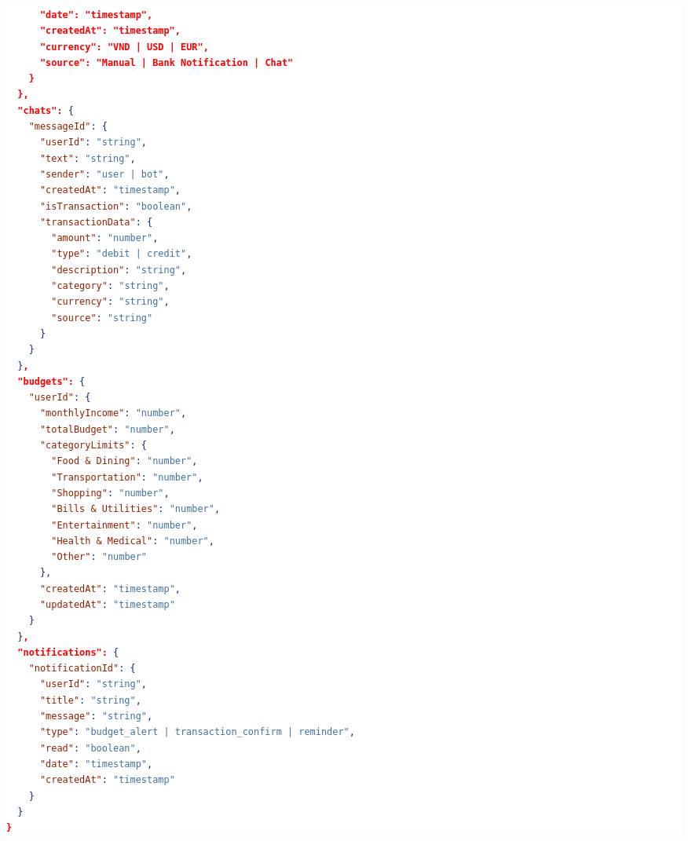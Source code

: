 ```json
      "date": "timestamp",
      "createdAt": "timestamp",
      "currency": "VND | USD | EUR",
      "source": "Manual | Bank Notification | Chat"
    }
  },
  "chats": {
    "messageId": {
      "userId": "string",
      "text": "string",
      "sender": "user | bot",
      "createdAt": "timestamp",
      "isTransaction": "boolean",
      "transactionData": {
        "amount": "number",
        "type": "debit | credit",
        "description": "string",
        "category": "string",
        "currency": "string",
        "source": "string"
      }
    }
  },
  "budgets": {
    "userId": {
      "monthlyIncome": "number",
      "totalBudget": "number",
      "categoryLimits": {
        "Food & Dining": "number",
        "Transportation": "number",
        "Shopping": "number",
        "Bills & Utilities": "number",
        "Entertainment": "number",
        "Health & Medical": "number",
        "Other": "number"
      },
      "createdAt": "timestamp",
      "updatedAt": "timestamp"
    }
  },
  "notifications": {
    "notificationId": {
      "userId": "string",
      "title": "string",
      "message": "string",
      "type": "budget_alert | transaction_confirm | reminder",
      "read": "boolean",
      "date": "timestamp",
      "createdAt": "timestamp"
    }
  }
}
```
